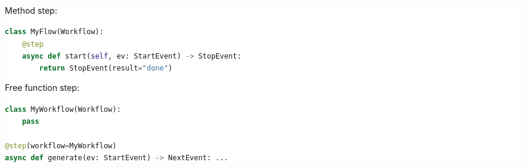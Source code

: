   Method step:

```python
class MyFlow(Workflow):
    @step
    async def start(self, ev: StartEvent) -> StopEvent:
        return StopEvent(result="done")
```

  Free function step:

```python
class MyWorkflow(Workflow):
    pass

@step(workflow=MyWorkflow)
async def generate(ev: StartEvent) -> NextEvent: ...
```
